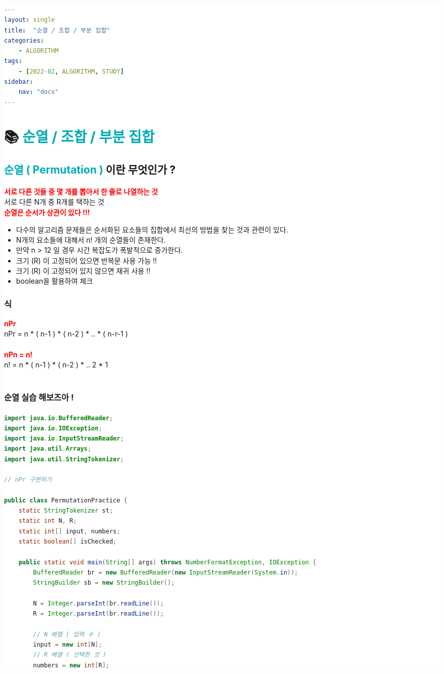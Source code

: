 ```yaml
---
layout: single
title:  "순열 / 조합 / 부분 집합"
categories: 
    - ALGORITHM
tags: 
    - [2022-02, ALGORITHM, STUDY]
sidebar:
    nav: "docs"
---
```


# 📚 <a style="color:#00adb5">순열 / 조합 / 부분 집합</a>

## <a style="color:#00adb5">순열 ( Permutation ) </a>이란 무엇인가 ?
<b><a style="color:red">서로 다른 것들 중 몇 개를 뽑아서 한 줄로 나열하는 것</a></b><br>
서로 다른 N개 중 R개를 택하는 것<br>
<b><a style="color:red">순열은 순서가 상관이 있다 !!!</a></b><br>


- 다수의 알고리즘 문제들은 순서화된 요소들의 집합에서 최선의 방법을 찾는 것과 관련이 있다.
- N개의 요소들에 대해서 n! 개의 순열들이 존재한다.
- 만약 n > 12 일 경우 시간 복잡도가 폭발적으로 증가한다.
- 크기 (R) 이 고정되어 있으면 반복문 사용 가능 !!
- 크기 (R) 이 고정되어 있지 않으면 재귀 사용 !!
- boolean을 활용하여 체크

### 식

<b><a style="color:red">nPr</a></b><br>
nPr = n * ( n-1 ) * ( n-2 ) * .. * ( n-r-1 )<br><br>
<b><a style="color:red">nPn = n!</a></b><br>
n! = n * ( n-1 ) * ( n-2 ) * .. 2 * 1<br><br>

### 순열 실습 해보즈아 !
```java
import java.io.BufferedReader;
import java.io.IOException;
import java.io.InputStreamReader;
import java.util.Arrays;
import java.util.StringTokenizer;

// nPr 구현하기

public class PermutationPractice {
	static StringTokenizer st;
	static int N, R;
	static int[] input, numbers;
	static boolean[] isChecked;

	public static void main(String[] args) throws NumberFormatException, IOException {
		BufferedReader br = new BufferedReader(new InputStreamReader(System.in));
		StringBuilder sb = new StringBuilder();

		N = Integer.parseInt(br.readLine());
		R = Integer.parseInt(br.readLine());

		// N 배열 ( 입력 수 )
		input = new int[N];
		// R 배열 ( 선택한 것 )
		numbers = new int[R];
```